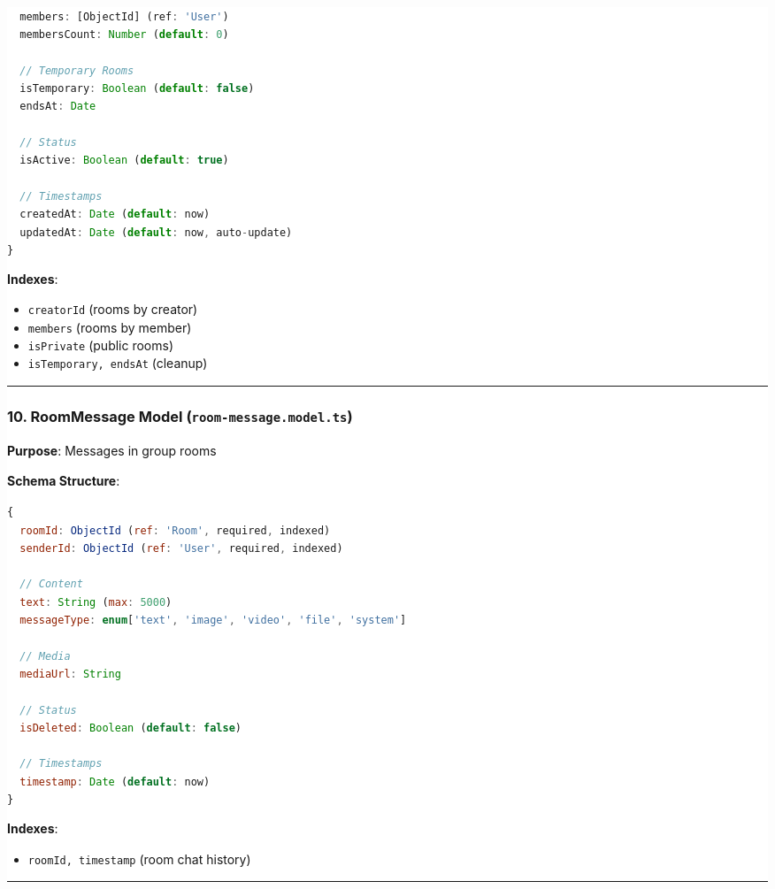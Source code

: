 ```javascript
  members: [ObjectId] (ref: 'User')
  membersCount: Number (default: 0)
  
  // Temporary Rooms
  isTemporary: Boolean (default: false)
  endsAt: Date
  
  // Status
  isActive: Boolean (default: true)
  
  // Timestamps
  createdAt: Date (default: now)
  updatedAt: Date (default: now, auto-update)
}
```

**Indexes**:
- `creatorId` (rooms by creator)
- `members` (rooms by member)
- `isPrivate` (public rooms)
- `isTemporary, endsAt` (cleanup)

---

### **10. RoomMessage Model** (`room-message.model.ts`)

**Purpose**: Messages in group rooms

**Schema Structure**:
```javascript
{
  roomId: ObjectId (ref: 'Room', required, indexed)
  senderId: ObjectId (ref: 'User', required, indexed)
  
  // Content
  text: String (max: 5000)
  messageType: enum['text', 'image', 'video', 'file', 'system']
  
  // Media
  mediaUrl: String
  
  // Status
  isDeleted: Boolean (default: false)
  
  // Timestamps
  timestamp: Date (default: now)
}
```

**Indexes**:
- `roomId, timestamp` (room chat history)

---
